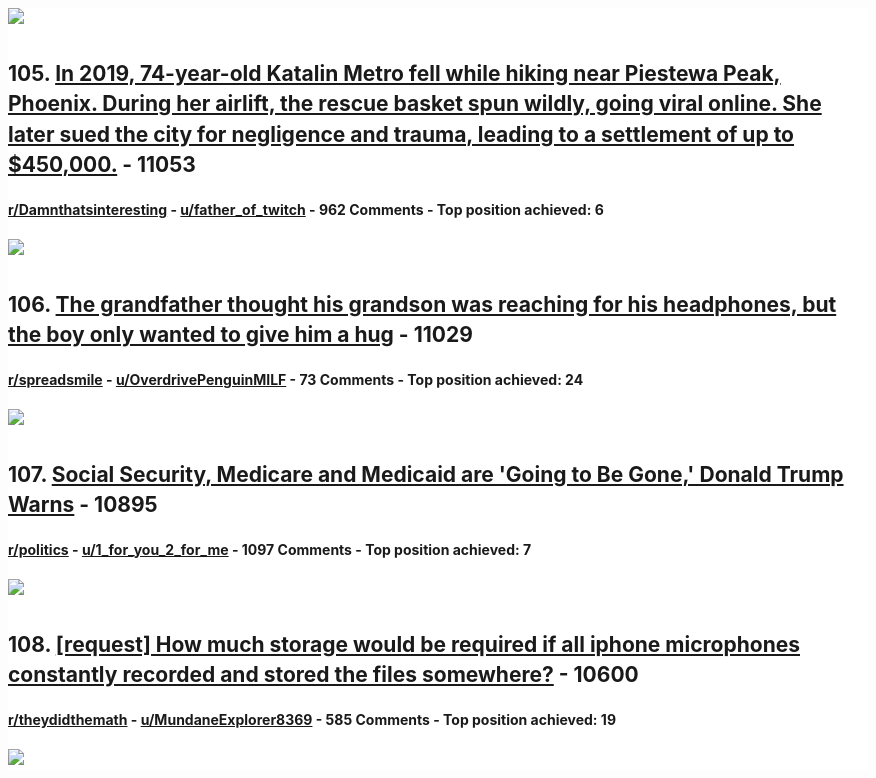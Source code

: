 <a href="https://v.redd.it/ik0vhaqnsewf1"><img src="https://external-preview.redd.it/MG92cmVhcW5zZXdmMRRgDguwEq5vLFpo9Pg2EsnaQsYwCiExqohgT-mlPUoV.png?width=140&amp;height=140&amp;format=jpg&amp;auto=webp&amp;s=ea9747c3a9ba1b527d303310a7ea57da631043e8"></img></a>

## 105. [In 2019, 74-year-old Katalin Metro fell while hiking near Piestewa Peak, Phoenix. During her airlift, the rescue basket spun wildly, going viral online. She later sued the city for negligence and trauma, leading to a settlement of up to $450,000.](http://reddit.com/r/Damnthatsinteresting/comments/1oc36ts/in_2019_74yearold_katalin_metro_fell_while_hiking/) - 11053
#### [r/Damnthatsinteresting](http://reddit.com/r/Damnthatsinteresting) - [u/father_of_twitch](http://reddit.com/u/father_of_twitch) - 962 Comments - Top position achieved: 6

<a href="https://v.redd.it/p57aehht3ewf1"><img src="https://external-preview.redd.it/dnV2d2RsY3QzZXdmMZwvyL37-QZ6v8ZLeco1rnL_skS3O2oI8DzBkNbRZ7PX.png?width=140&amp;height=78&amp;format=jpg&amp;auto=webp&amp;s=f76ae19dfd5dd1e86d02fc750d9beaa0f337d7b7"></img></a>

## 106. [The grandfather thought his grandson was reaching for his headphones, but the boy only wanted to give him a hug](http://reddit.com/r/spreadsmile/comments/1ocj6dp/the_grandfather_thought_his_grandson_was_reaching/) - 11029
#### [r/spreadsmile](http://reddit.com/r/spreadsmile) - [u/OverdrivePenguinMILF](http://reddit.com/u/OverdrivePenguinMILF) - 73 Comments - Top position achieved: 24

<a href="https://v.redd.it/gp6o8ro92iwf1"><img src="https://external-preview.redd.it/Y3AzcHA0cTkyaXdmMQhnY14x1Rvuu7U8_BXTLeAzKszSTzbw3S50NBwNUvOj.png?width=140&amp;height=140&amp;format=jpg&amp;auto=webp&amp;s=7741a6154096092ce3006a94917da04edb512a41"></img></a>

## 107. [Social Security, Medicare and Medicaid are 'Going to Be Gone,' Donald Trump Warns](http://reddit.com/r/politics/comments/1ocucsp/social_security_medicare_and_medicaid_are_going/) - 10895
#### [r/politics](http://reddit.com/r/politics) - [u/1_for_you_2_for_me](http://reddit.com/u/1_for_you_2_for_me) - 1097 Comments - Top position achieved: 7

<a href="https://www.newsweek.com/social-security-update-medicare-medicaid-warning-donald-trump-10915076"><img src="https://external-preview.redd.it/IdX2RWlnvCGRN-0ZlFmdzklREUqgkZzseKPJ7kZX1EQ.jpeg?width=140&amp;height=93&amp;auto=webp&amp;s=d855a6c9bd70813747a1f14c0a3281f239ce3e56"></img></a>

## 108. [[request] How much storage would be required if all iphone microphones constantly recorded and stored the files somewhere?](http://reddit.com/r/theydidthemath/comments/1oc7s9n/request_how_much_storage_would_be_required_if_all/) - 10600
#### [r/theydidthemath](http://reddit.com/r/theydidthemath) - [u/MundaneExplorer8369](http://reddit.com/u/MundaneExplorer8369) - 585 Comments - Top position achieved: 19

<a href="https://i.redd.it/rgv5k29difwf1.jpeg"><img src="https://b.thumbs.redditmedia.com/y5CWIu3z-i7cMInIX6On6X8xXZKYfxpEftpCnd3mNDQ.jpg"></img></a>
